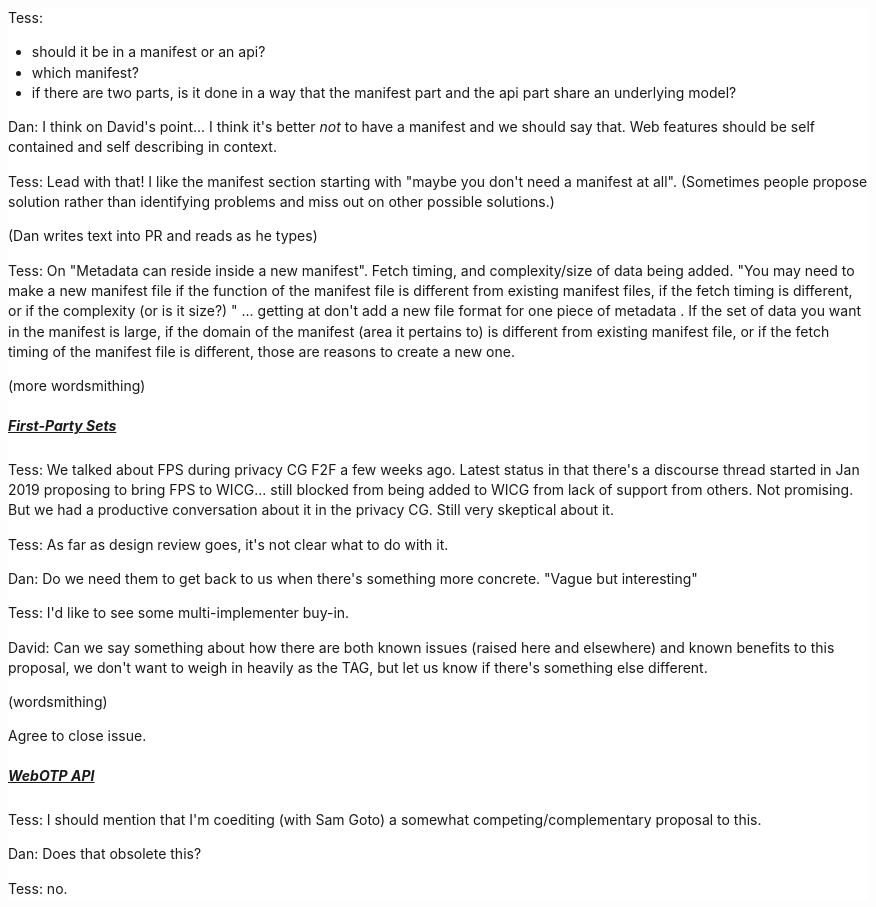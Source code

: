 Tess:
 - should it be in a manifest or an api?
 - which manifest?
 - if there are two parts, is it done in a way that the manifest part and the api part share an underlying model?
 
Dan: I think on David's point... I think it's better *not* to have a manifest and we should say that.  Web features should be self contained and self describing in context.

Tess: Lead with that!  I like the manifest section starting with "maybe you don't need a manifest at all".  (Sometimes people propose solution rather than identifying problems and miss out on other possible solutions.)

(Dan writes text into PR and reads as he types)

Tess: On "Metadata can reside inside a new manifest".  Fetch timing, and complexity/size of data being added.  "You may need to make a new manifest file if the function of the manifest file is different from existing manifest files, if the fetch timing is different, or if the complexity (or is it size?) " ... getting at don't add a new file format for one piece of metadata .  If the set of data you want in the manifest is large, if the domain of the manifest (area it pertains to) is different from existing manifest file, or if the fetch timing of the manifest file is different, those are reasons to create a new one.

(more wordsmithing)

##### <a href="https://github.com/w3ctag/design-reviews/issues/342">First-Party Sets</a>

Tess: We talked about FPS during privacy CG F2F a few weeks ago.  Latest status in that there's a discourse thread started in Jan 2019 proposing to bring FPS to WICG... still blocked from being added to WICG from lack of support from others.  Not promising.  But we had a productive conversation about it in the privacy CG.  Still very skeptical about it.

Tess: As far as design review goes, it's not clear what to do with it.

Dan: Do we need them to get back to us when there's something more concrete.  "Vague but interesting"

Tess: I'd like to see some multi-implementer buy-in.

David: Can we say something about how there are both known issues (raised here and elsewhere) and known benefits to this proposal, we don't want to weigh in heavily as the TAG, but let us know if there's something else different.

(wordsmithing)

Agree to close issue.


##### <a href="https://github.com/w3ctag/design-reviews/issues/391">WebOTP API</a>

Tess: I should mention that I'm coediting (with Sam Goto) a somewhat competing/complementary proposal to this.

Dan: Does that obsolete this?

Tess: no.

